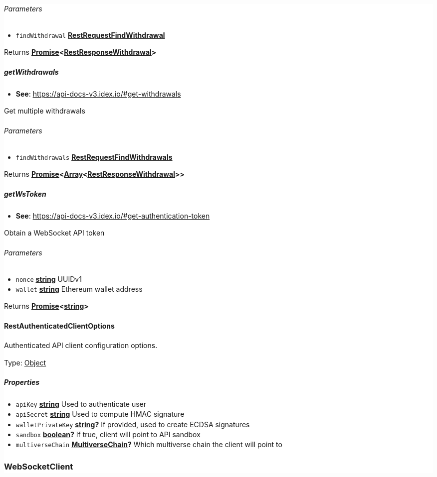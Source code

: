 ###### Parameters

*   `findWithdrawal` **[RestRequestFindWithdrawal](#restrequestfindwithdrawal)** 

Returns **[Promise](https://developer.mozilla.org/docs/Web/JavaScript/Reference/Global_Objects/Promise)<[RestResponseWithdrawal](#restresponsewithdrawal)>** 

##### getWithdrawals

*   **See**: <https://api-docs-v3.idex.io/#get-withdrawals>

Get multiple withdrawals

###### Parameters

*   `findWithdrawals` **[RestRequestFindWithdrawals](#restrequestfindwithdrawals)** 

Returns **[Promise](https://developer.mozilla.org/docs/Web/JavaScript/Reference/Global_Objects/Promise)<[Array](https://developer.mozilla.org/docs/Web/JavaScript/Reference/Global_Objects/Array)<[RestResponseWithdrawal](#restresponsewithdrawal)>>** 

##### getWsToken

*   **See**: <https://api-docs-v3.idex.io/#get-authentication-token>

Obtain a WebSocket API token

###### Parameters

*   `nonce` **[string](https://developer.mozilla.org/docs/Web/JavaScript/Reference/Global_Objects/String)** UUIDv1
*   `wallet` **[string](https://developer.mozilla.org/docs/Web/JavaScript/Reference/Global_Objects/String)** Ethereum wallet address

Returns **[Promise](https://developer.mozilla.org/docs/Web/JavaScript/Reference/Global_Objects/Promise)<[string](https://developer.mozilla.org/docs/Web/JavaScript/Reference/Global_Objects/String)>** 

#### RestAuthenticatedClientOptions

Authenticated API client configuration options.

Type: [Object](https://developer.mozilla.org/docs/Web/JavaScript/Reference/Global_Objects/Object)

##### Properties

*   `apiKey` **[string](https://developer.mozilla.org/docs/Web/JavaScript/Reference/Global_Objects/String)** Used to authenticate user
*   `apiSecret` **[string](https://developer.mozilla.org/docs/Web/JavaScript/Reference/Global_Objects/String)** Used to compute HMAC signature
*   `walletPrivateKey` **[string](https://developer.mozilla.org/docs/Web/JavaScript/Reference/Global_Objects/String)?** If provided, used to create ECDSA signatures
*   `sandbox` **[boolean](https://developer.mozilla.org/docs/Web/JavaScript/Reference/Global_Objects/Boolean)?** If true, client will point to API sandbox
*   `multiverseChain` **[MultiverseChain](#multiversechain)?** Which multiverse chain the client will point to

### WebSocketClient
